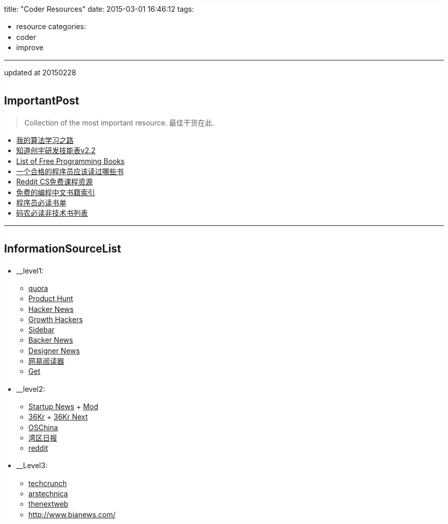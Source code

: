 title: "Coder Resources"
date: 2015-03-01 16:46:12
tags:
- resource
categories:
- coder
- improve

---

updated at 20150228

## ImportantPost
> Collection of the most important resource. 最佳干货在此.

- [我的算法学习之路](http://zh.lucida.me/blog/on-learning-algorithms/)
- [知道创宇研发技能表v2.2](http://blog.knownsec.com/Knownsec_RD_Checklist/v2.2.html)
- [List of Free Programming Books](http://resrc.io/list/10/list-of-free-programming-books/)
- [一个合格的程序员应该读过哪些书](http://justjavac.com/other/2012/05/15/qualified-programmer-should-read-what-books.html)
- [Reddit CS免费课程资源](http://www.reddit.com/r/learnprogramming/comments/1zms0p/heres_a_list_of_48_free_online_programmingcs/)
- [免费的编程中文书籍索引](https://github.com/justjavac/free-programming-books-zh_CN)
- [程序员必读书单](http://zh.lucida.me/blog/developer-reading-list/)
- [码农必读非技术书列表](https://github.com/justjavac/free-programming-books-zh_CN/blob/master/what-non-programming-books-should-programmers-read.md)

---

## InformationSourceList
- __level1: 
	- [quora](https://www.quora.com/)
    - [Product Hunt](http://www.producthunt.com)
    - [Hacker News](https://news.ycombinator.com)
    - [Growth Hackers](https://growthhackers.com)
    - [Sidebar](http://sidebar.io)
    - [Backer News](http://backernews.com)
    - [Designer News](https://news.layervault.com)
    - [网易阅读器](http://yuedu.163.com/news_reader)
	- [Get](http://get.jobdeer.com/)
	
- __level2:
    - [Startup News](news.dbanotes.net) + [Mod](http://www.hackernews.im/startupnews)
    - [36Kr](http://www.36kr.com/) + [36Kr Next](http://next.36kr.com/)
	- [OSChina](http://www.oschina.net)
	- [湾区日报](http://wanqu.co)
	- [reddit](http://www.reddit.com/)

- __Level3:
	- [techcrunch](http://techcrunch.com/)
	- [arstechnica](http://arstechnica.com/)
	- [thenextweb](http://thenextweb.com/)
	- http://www.bianews.com/
	